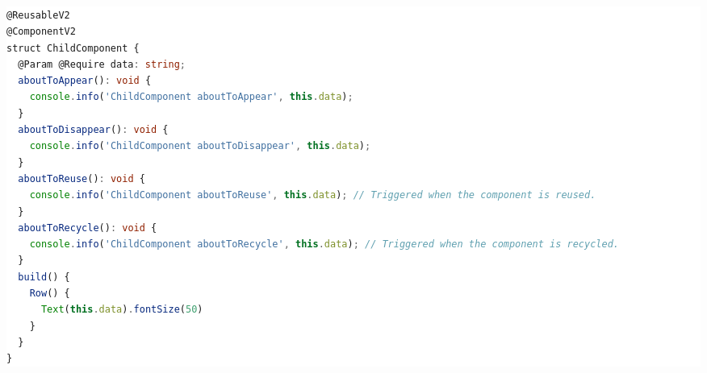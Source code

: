 ```ts
@ReusableV2
@ComponentV2
struct ChildComponent {
  @Param @Require data: string;
  aboutToAppear(): void {
    console.info('ChildComponent aboutToAppear', this.data);
  }
  aboutToDisappear(): void {
    console.info('ChildComponent aboutToDisappear', this.data);
  }
  aboutToReuse(): void {
    console.info('ChildComponent aboutToReuse', this.data); // Triggered when the component is reused.
  }
  aboutToRecycle(): void {
    console.info('ChildComponent aboutToRecycle', this.data); // Triggered when the component is recycled.
  }
  build() {
    Row() {
      Text(this.data).fontSize(50)
    }
  }
}
```
